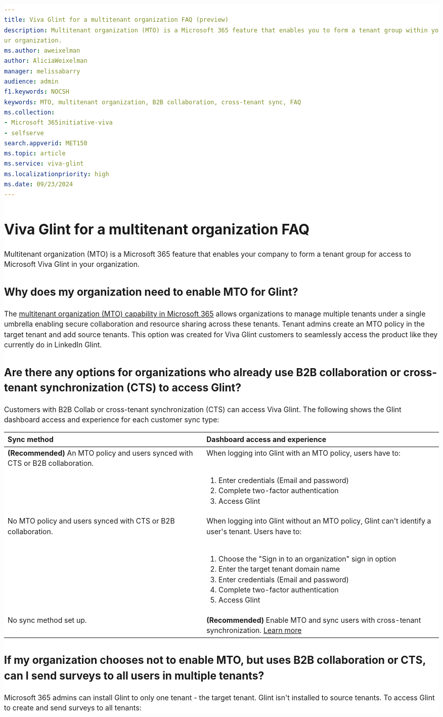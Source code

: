 ```yaml
---
title: Viva Glint for a multitenant organization FAQ (preview)
description: Multitenant organization (MTO) is a Microsoft 365 feature that enables you to form a tenant group within your organization.
ms.author: aweixelman
author: AliciaWeixelman
manager: melissabarry
audience: admin
f1.keywords: NOCSH
keywords: MTO, multitenant organization, B2B collaboration, cross-tenant sync, FAQ
ms.collection:  
- Microsoft 365initiative-viva
- selfserve 
search.appverid: MET150 
ms.topic: article
ms.service: viva-glint
ms.localizationpriority: high
ms.date: 09/23/2024
---
```


# Viva Glint for a multitenant organization FAQ

Multitenant organization (MTO) is a Microsoft 365 feature that enables your company to form a tenant group for access to Microsoft Viva Glint in your organization. 

## Why does my organization need to enable MTO for Glint?
The [multitenant organization (MTO) capability in Microsoft 365](/entra/identity/multi-tenant-organizations/multi-tenant-organization-overview) allows organizations to manage multiple tenants under a single umbrella enabling secure collaboration and resource sharing across these tenants. Tenant admins create an MTO policy in the target tenant and add source tenants. This option was created for Viva Glint customers to seamlessly access the product like they currently do in LinkedIn Glint.

## Are there any options for organizations who already use B2B collaboration or cross-tenant synchronization (CTS) to access Glint?
Customers with B2B Collab or cross-tenant synchronization (CTS) can access Viva Glint. The following shows the Glint dashboard access and experience for each customer sync type:

|Sync method   |Dashboard access and experience   |
|:----------|:-----------|
|**(Recommended)** An MTO policy and users synced with CTS or B2B collaboration.     |When logging into Glint with an MTO policy, users have to: <br><br> <ol><li>Enter credentials (Email and password)</li><li>Complete two-factor authentication</li><li>Access Glint</li></ol>       |
|No MTO policy and users synced with CTS or B2B collaboration.     |When logging into Glint without an MTO policy, Glint can't identify a user's tenant. Users have to:  <br><br> <ol><li>Choose the "Sign in to an organization" sign in option</li><li>Enter the target tenant domain name</li><li>Enter credentials (Email and password)</li><li>Complete two-factor authentication</li><li>Access Glint</li></ol>      |
|No sync method set up.    |**(Recommended)** Enable MTO and sync users with cross-tenant synchronization. [Learn more](glint-mto.md)    |

## If my organization chooses not to enable MTO, but uses B2B collaboration or CTS, can I send surveys to all users in multiple tenants?
Microsoft 365 admins can install Glint to only one tenant - the target tenant. Glint isn't installed to source tenants. To access Glint to create and send surveys to all tenants:
